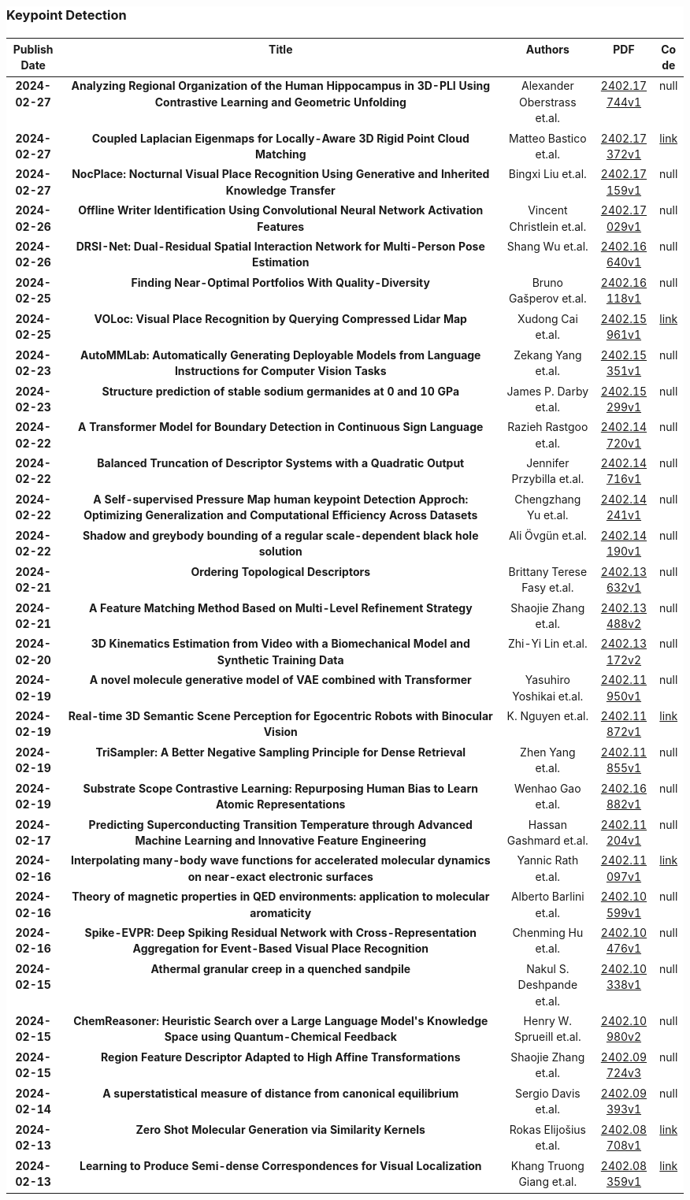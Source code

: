 ### Keypoint Detection
|Publish Date|Title|Authors|PDF|Code|
| :---: | :---: | :---: | :---: | :---: |
|**2024-02-27**|**Analyzing Regional Organization of the Human Hippocampus in 3D-PLI Using Contrastive Learning and Geometric Unfolding**|Alexander Oberstrass et.al.|[2402.17744v1](http://arxiv.org/abs/2402.17744v1)|null|
|**2024-02-27**|**Coupled Laplacian Eigenmaps for Locally-Aware 3D Rigid Point Cloud Matching**|Matteo Bastico et.al.|[2402.17372v1](http://arxiv.org/abs/2402.17372v1)|[link](https://github.com/matteo-bastico/coupledlaplacian)|
|**2024-02-27**|**NocPlace: Nocturnal Visual Place Recognition Using Generative and Inherited Knowledge Transfer**|Bingxi Liu et.al.|[2402.17159v1](http://arxiv.org/abs/2402.17159v1)|null|
|**2024-02-26**|**Offline Writer Identification Using Convolutional Neural Network Activation Features**|Vincent Christlein et.al.|[2402.17029v1](http://arxiv.org/abs/2402.17029v1)|null|
|**2024-02-26**|**DRSI-Net: Dual-Residual Spatial Interaction Network for Multi-Person Pose Estimation**|Shang Wu et.al.|[2402.16640v1](http://arxiv.org/abs/2402.16640v1)|null|
|**2024-02-25**|**Finding Near-Optimal Portfolios With Quality-Diversity**|Bruno Gašperov et.al.|[2402.16118v1](http://arxiv.org/abs/2402.16118v1)|null|
|**2024-02-25**|**VOLoc: Visual Place Recognition by Querying Compressed Lidar Map**|Xudong Cai et.al.|[2402.15961v1](http://arxiv.org/abs/2402.15961v1)|[link](https://github.com/master-cai/voloc)|
|**2024-02-23**|**AutoMMLab: Automatically Generating Deployable Models from Language Instructions for Computer Vision Tasks**|Zekang Yang et.al.|[2402.15351v1](http://arxiv.org/abs/2402.15351v1)|null|
|**2024-02-23**|**Structure prediction of stable sodium germanides at 0 and 10 GPa**|James P. Darby et.al.|[2402.15299v1](http://arxiv.org/abs/2402.15299v1)|null|
|**2024-02-22**|**A Transformer Model for Boundary Detection in Continuous Sign Language**|Razieh Rastgoo et.al.|[2402.14720v1](http://arxiv.org/abs/2402.14720v1)|null|
|**2024-02-22**|**Balanced Truncation of Descriptor Systems with a Quadratic Output**|Jennifer Przybilla et.al.|[2402.14716v1](http://arxiv.org/abs/2402.14716v1)|null|
|**2024-02-22**|**A Self-supervised Pressure Map human keypoint Detection Approch: Optimizing Generalization and Computational Efficiency Across Datasets**|Chengzhang Yu et.al.|[2402.14241v1](http://arxiv.org/abs/2402.14241v1)|null|
|**2024-02-22**|**Shadow and greybody bounding of a regular scale-dependent black hole solution**|Ali Övgün et.al.|[2402.14190v1](http://arxiv.org/abs/2402.14190v1)|null|
|**2024-02-21**|**Ordering Topological Descriptors**|Brittany Terese Fasy et.al.|[2402.13632v1](http://arxiv.org/abs/2402.13632v1)|null|
|**2024-02-21**|**A Feature Matching Method Based on Multi-Level Refinement Strategy**|Shaojie Zhang et.al.|[2402.13488v2](http://arxiv.org/abs/2402.13488v2)|null|
|**2024-02-20**|**3D Kinematics Estimation from Video with a Biomechanical Model and Synthetic Training Data**|Zhi-Yi Lin et.al.|[2402.13172v2](http://arxiv.org/abs/2402.13172v2)|null|
|**2024-02-19**|**A novel molecule generative model of VAE combined with Transformer**|Yasuhiro Yoshikai et.al.|[2402.11950v1](http://arxiv.org/abs/2402.11950v1)|null|
|**2024-02-19**|**Real-time 3D Semantic Scene Perception for Egocentric Robots with Binocular Vision**|K. Nguyen et.al.|[2402.11872v1](http://arxiv.org/abs/2402.11872v1)|[link](https://github.com/mkhangg/semantic_scene_perception)|
|**2024-02-19**|**TriSampler: A Better Negative Sampling Principle for Dense Retrieval**|Zhen Yang et.al.|[2402.11855v1](http://arxiv.org/abs/2402.11855v1)|null|
|**2024-02-19**|**Substrate Scope Contrastive Learning: Repurposing Human Bias to Learn Atomic Representations**|Wenhao Gao et.al.|[2402.16882v1](http://arxiv.org/abs/2402.16882v1)|null|
|**2024-02-17**|**Predicting Superconducting Transition Temperature through Advanced Machine Learning and Innovative Feature Engineering**|Hassan Gashmard et.al.|[2402.11204v1](http://arxiv.org/abs/2402.11204v1)|null|
|**2024-02-16**|**Interpolating many-body wave functions for accelerated molecular dynamics on near-exact electronic surfaces**|Yannic Rath et.al.|[2402.11097v1](http://arxiv.org/abs/2402.11097v1)|[link](https://github.com/boothgroup/evcont)|
|**2024-02-16**|**Theory of magnetic properties in QED environments: application to molecular aromaticity**|Alberto Barlini et.al.|[2402.10599v1](http://arxiv.org/abs/2402.10599v1)|null|
|**2024-02-16**|**Spike-EVPR: Deep Spiking Residual Network with Cross-Representation Aggregation for Event-Based Visual Place Recognition**|Chenming Hu et.al.|[2402.10476v1](http://arxiv.org/abs/2402.10476v1)|null|
|**2024-02-15**|**Athermal granular creep in a quenched sandpile**|Nakul S. Deshpande et.al.|[2402.10338v1](http://arxiv.org/abs/2402.10338v1)|null|
|**2024-02-15**|**ChemReasoner: Heuristic Search over a Large Language Model's Knowledge Space using Quantum-Chemical Feedback**|Henry W. Sprueill et.al.|[2402.10980v2](http://arxiv.org/abs/2402.10980v2)|null|
|**2024-02-15**|**Region Feature Descriptor Adapted to High Affine Transformations**|Shaojie Zhang et.al.|[2402.09724v3](http://arxiv.org/abs/2402.09724v3)|null|
|**2024-02-14**|**A superstatistical measure of distance from canonical equilibrium**|Sergio Davis et.al.|[2402.09393v1](http://arxiv.org/abs/2402.09393v1)|null|
|**2024-02-13**|**Zero Shot Molecular Generation via Similarity Kernels**|Rokas Elijošius et.al.|[2402.08708v1](http://arxiv.org/abs/2402.08708v1)|[link](https://github.com/zincware/zndraw)|
|**2024-02-13**|**Learning to Produce Semi-dense Correspondences for Visual Localization**|Khang Truong Giang et.al.|[2402.08359v1](http://arxiv.org/abs/2402.08359v1)|[link](https://github.com/truongkhang/deviloc)|
